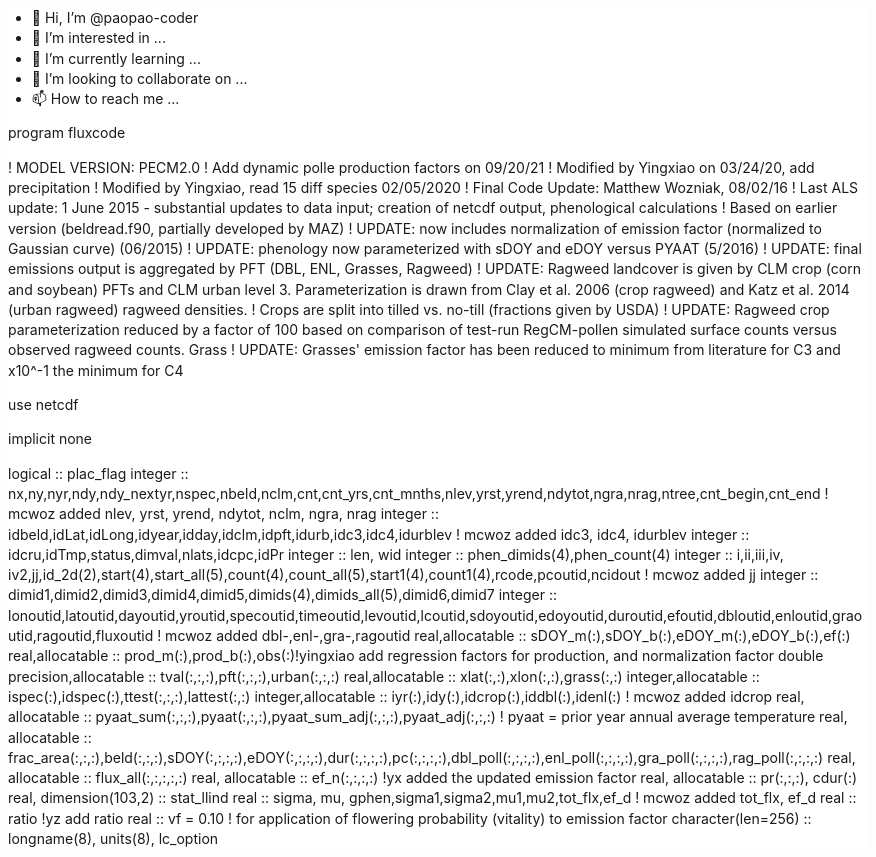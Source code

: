 - 👋 Hi, I’m @paopao-coder
- 👀 I’m interested in ...
- 🌱 I’m currently learning ...
- 💞️ I’m looking to collaborate on ...
- 📫 How to reach me ...


program fluxcode

! MODEL VERSION: PECM2.0
! Add dynamic polle production factors on 09/20/21
! Modified by Yingxiao on 03/24/20,  add precipitation
! Modified by Yingxiao, read 15 diff species 02/05/2020
! Final Code Update: Matthew Wozniak, 08/02/16
! Last ALS update: 1 June 2015 - substantial updates to data input; creation of netcdf output, phenological calculations
! Based on earlier version (beldread.f90, partially developed by MAZ)
! UPDATE: now includes normalization of emission factor (normalized to Gaussian curve) (06/2015)
! UPDATE: phenology now parameterized with sDOY and eDOY versus PYAAT (5/2016)
! UPDATE: final emissions output is aggregated by PFT (DBL, ENL, Grasses, Ragweed)
! UPDATE: Ragweed landcover is given by CLM crop (corn and soybean) PFTs and CLM urban level 3. Parameterization is drawn from Clay et al. 2006 (crop ragweed) and Katz et al. 2014 (urban ragweed) ragweed densities. 
! Crops are split into tilled vs. no-till (fractions given by USDA)
! UPDATE: Ragweed crop parameterization reduced by a factor of 100 based on comparison of test-run RegCM-pollen simulated surface counts versus observed ragweed counts. Grass
! UPDATE: Grasses' emission factor has been reduced to minimum from literature for C3 and x10^-1 the minimum for C4

use netcdf

implicit none

logical :: plac_flag
integer :: nx,ny,nyr,ndy,ndy_nextyr,nspec,nbeld,nclm,cnt,cnt_yrs,cnt_mnths,nlev,yrst,yrend,ndytot,ngra,nrag,ntree,cnt_begin,cnt_end    ! mcwoz added nlev, yrst, yrend, ndytot, nclm, ngra, nrag
integer :: idbeld,idLat,idLong,idyear,idday,idclm,idpft,idurb,idc3,idc4,idurblev ! mcwoz added idc3, idc4, idurblev
integer :: idcru,idTmp,status,dimval,nlats,idcpc,idPr
integer :: len, wid
integer :: phen_dimids(4),phen_count(4)
integer :: i,ii,iii,iv, iv2,jj,id_2d(2),start(4),start_all(5),count(4),count_all(5),start1(4),count1(4),rcode,pcoutid,ncidout ! mcwoz added jj
integer :: dimid1,dimid2,dimid3,dimid4,dimid5,dimids(4),dimids_all(5),dimid6,dimid7
integer :: lonoutid,latoutid,dayoutid,yroutid,specoutid,timeoutid,levoutid,lcoutid,sdoyoutid,edoyoutid,duroutid,efoutid,dbloutid,enloutid,graoutid,ragoutid,fluxoutid ! mcwoz added dbl-,enl-,gra-,ragoutid
real,allocatable :: sDOY_m(:),sDOY_b(:),eDOY_m(:),eDOY_b(:),ef(:)
real,allocatable :: prod_m(:),prod_b(:),obs(:)!yingxiao add regression factors for production, and normalization factor
double precision,allocatable   :: tval(:,:,:),pft(:,:,:),urban(:,:,:)
real,allocatable :: xlat(:,:),xlon(:,:),grass(:,:)
integer,allocatable   :: ispec(:),idspec(:),ttest(:,:,:),lattest(:,:)
integer,allocatable   :: iyr(:),idy(:),idcrop(:),iddbl(:),idenl(:) ! mcwoz added idcrop
real, allocatable  :: pyaat_sum(:,:,:),pyaat(:,:,:),pyaat_sum_adj(:,:,:),pyaat_adj(:,:,:)    ! pyaat = prior year annual average temperature
real, allocatable :: frac_area(:,:,:),beld(:,:,:),sDOY(:,:,:,:),eDOY(:,:,:,:),dur(:,:,:,:),pc(:,:,:,:),dbl_poll(:,:,:,:),enl_poll(:,:,:,:),gra_poll(:,:,:,:),rag_poll(:,:,:,:)
real, allocatable :: flux_all(:,:,:,:,:)
real, allocatable :: ef_n(:,:,:,:) !yx added the updated emission factor
real, allocatable :: pr(:,:,:), cdur(:)
real, dimension(103,2) :: stat_llind
real :: sigma, mu, gphen,sigma1,sigma2,mu1,mu2,tot_flx,ef_d ! mcwoz added tot_flx, ef_d
real :: ratio !yz add ratio
real :: vf = 0.10 ! for application of flowering probability (vitality) to emission factor
character(len=256) :: longname(8), units(8), lc_option